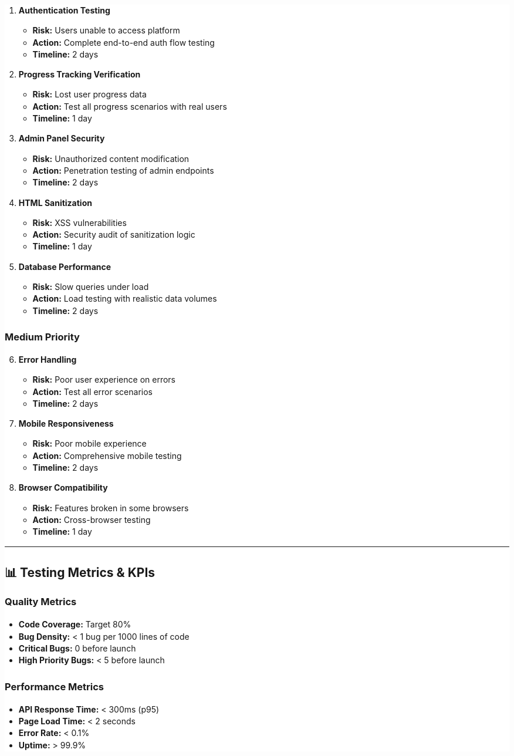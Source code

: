 1. **Authentication Testing**
   - **Risk:** Users unable to access platform
   - **Action:** Complete end-to-end auth flow testing
   - **Timeline:** 2 days

2. **Progress Tracking Verification**
   - **Risk:** Lost user progress data
   - **Action:** Test all progress scenarios with real users
   - **Timeline:** 1 day

3. **Admin Panel Security**
   - **Risk:** Unauthorized content modification
   - **Action:** Penetration testing of admin endpoints
   - **Timeline:** 2 days

4. **HTML Sanitization**
   - **Risk:** XSS vulnerabilities
   - **Action:** Security audit of sanitization logic
   - **Timeline:** 1 day

5. **Database Performance**
   - **Risk:** Slow queries under load
   - **Action:** Load testing with realistic data volumes
   - **Timeline:** 2 days

### Medium Priority

6. **Error Handling**
   - **Risk:** Poor user experience on errors
   - **Action:** Test all error scenarios
   - **Timeline:** 2 days

7. **Mobile Responsiveness**
   - **Risk:** Poor mobile experience
   - **Action:** Comprehensive mobile testing
   - **Timeline:** 2 days

8. **Browser Compatibility**
   - **Risk:** Features broken in some browsers
   - **Action:** Cross-browser testing
   - **Timeline:** 1 day

---

## 📊 Testing Metrics & KPIs

### Quality Metrics
- **Code Coverage:** Target 80%
- **Bug Density:** < 1 bug per 1000 lines of code
- **Critical Bugs:** 0 before launch
- **High Priority Bugs:** < 5 before launch

### Performance Metrics
- **API Response Time:** < 300ms (p95)
- **Page Load Time:** < 2 seconds
- **Error Rate:** < 0.1%
- **Uptime:** > 99.9%
